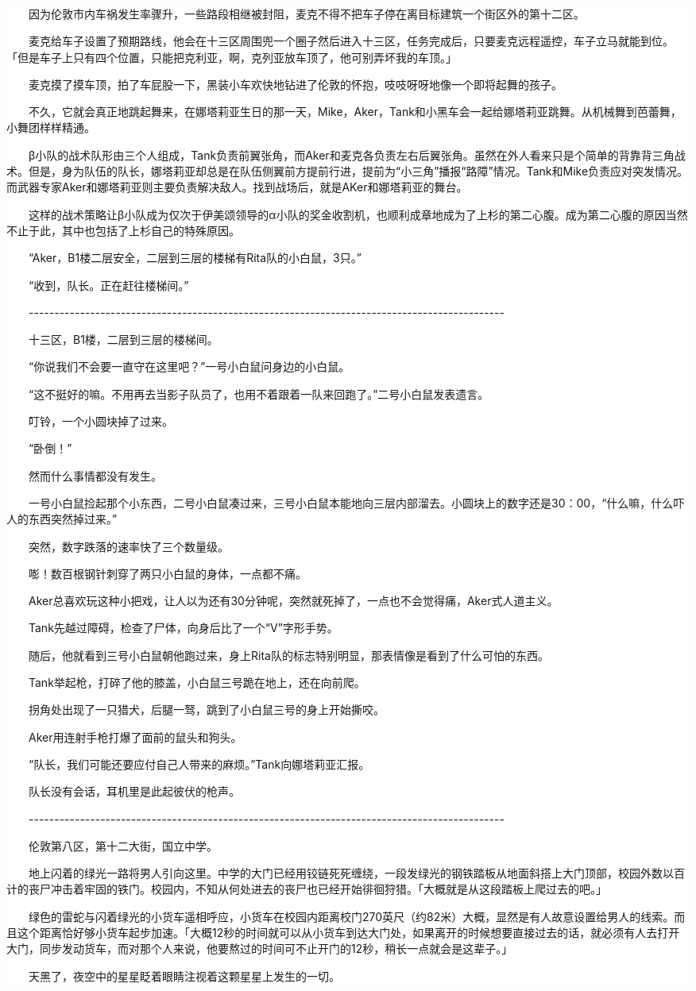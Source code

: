　　因为伦敦市内车祸发生率骤升，一些路段相继被封阻，麦克不得不把车子停在离目标建筑一个街区外的第十二区。

　　麦克给车子设置了预期路线，他会在十三区周围兜一个圈子然后进入十三区，任务完成后，只要麦克远程遥控，车子立马就能到位。「但是车子上只有四个位置，只能把克利亚，啊，克列亚放车顶了，他可别弄坏我的车顶。」

　　麦克摸了摸车顶，拍了车屁股一下，黑装小车欢快地钻进了伦敦的怀抱，吱吱呀呀地像一个即将起舞的孩子。

　　不久，它就会真正地跳起舞来，在娜塔莉亚生日的那一天，Mike，Aker，Tank和小黑车会一起给娜塔莉亚跳舞。从机械舞到芭蕾舞，小舞团样样精通。

　　β小队的战术队形由三个人组成，Tank负责前翼张角，而Aker和麦克各负责左右后翼张角。虽然在外人看来只是个简单的背靠背三角战术。但是，身为队伍的队长，娜塔莉亚却总是在队伍侧翼前方提前行进，提前为“小三角”播报“路障”情况。Tank和Mike负责应对突发情况。而武器专家Aker和娜塔莉亚则主要负责解决敌人。找到战场后，就是AKer和娜塔莉亚的舞台。

　　这样的战术策略让β小队成为仅次于伊美颂领导的α小队的奖金收割机，也顺利成章地成为了上杉的第二心腹。成为第二心腹的原因当然不止于此，其中也包括了上杉自己的特殊原因。

　　“Aker，B1楼二层安全，二层到三层的楼梯有Rita队的小白鼠，3只。”

　　“收到，队长。正在赶往楼梯间。”

　　---------------------------------------------------------------------------------------------

　　十三区，B1楼，二层到三层的楼梯间。

　　“你说我们不会要一直守在这里吧？”一号小白鼠问身边的小白鼠。

　　“这不挺好的嘛。不用再去当影子队员了，也用不着跟着一队来回跑了。”二号小白鼠发表遗言。

　　叮铃，一个小圆块掉了过来。

　　“卧倒！”

　　然而什么事情都没有发生。

　　一号小白鼠捡起那个小东西，二号小白鼠凑过来，三号小白鼠本能地向三层内部溜去。小圆块上的数字还是30：00，“什么嘛，什么吓人的东西突然掉过来。”

　　突然，数字跌落的速率快了三个数量级。

　　嘭！数百根钢针刺穿了两只小白鼠的身体，一点都不痛。

　　Aker总喜欢玩这种小把戏，让人以为还有30分钟呢，突然就死掉了，一点也不会觉得痛，Aker式人道主义。

　　Tank先越过障碍，检查了尸体，向身后比了一个“V”字形手势。

　　随后，他就看到三号小白鼠朝他跑过来，身上Rita队的标志特别明显，那表情像是看到了什么可怕的东西。

　　Tank举起枪，打碎了他的膝盖，小白鼠三号跪在地上，还在向前爬。

　　拐角处出现了一只猎犬，后腿一驽，跳到了小白鼠三号的身上开始撕咬。

　　Aker用连射手枪打爆了面前的鼠头和狗头。

　　“队长，我们可能还要应付自己人带来的麻烦。”Tank向娜塔莉亚汇报。

　　队长没有会话，耳机里是此起彼伏的枪声。

　　---------------------------------------------------------------------------------------------

　　伦敦第八区，第十二大街，国立中学。

　　地上闪着的绿光一路将男人引向这里。中学的大门已经用铰链死死缠绕，一段发绿光的钢铁踏板从地面斜搭上大门顶部，校园外数以百计的丧尸冲击着牢固的铁门。校园内，不知从何处进去的丧尸也已经开始徘徊狩猎。「大概就是从这段踏板上爬过去的吧。」

　　绿色的雷蛇与闪着绿光的小货车遥相呼应，小货车在校园内距离校门270英尺（约82米）大概，显然是有人故意设置给男人的线索。而且这个距离恰好够小货车起步加速。「大概12秒的时间就可以从小货车到达大门处，如果离开的时候想要直接过去的话，就必须有人去打开大门，同步发动货车，而对那个人来说，他要熬过的时间可不止开门的12秒，稍长一点就会是这辈子。」

　　天黑了，夜空中的星星眨着眼睛注视着这颗星星上发生的一切。
